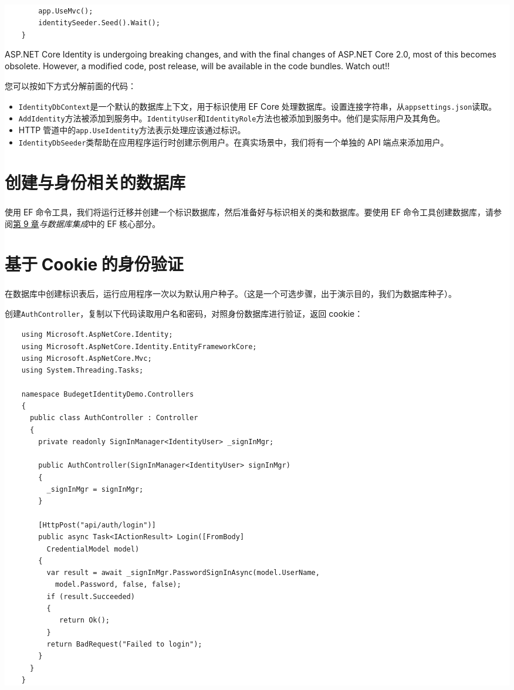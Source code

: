 ```
        app.UseMvc(); 
        identitySeeder.Seed().Wait(); 
    } 

```

ASP.NET Core Identity is undergoing breaking changes, and with the final changes of ASP.NET Core 2.0, most of this becomes obsolete. However, a modified code, post release, will be available in the code bundles. Watch out!!

您可以按如下方式分解前面的代码：

*   `IdentityDbContext`是一个默认的数据库上下文，用于标识使用 EF Core 处理数据库。设置连接字符串，从`appsettings.json`读取。
*   `AddIdentity`方法被添加到服务中。`IdentityUser`和`IdentityRole`方法也被添加到服务中。他们是实际用户及其角色。
*   HTTP 管道中的`app.UseIdentity`方法表示处理应该通过标识。
*   `IdentityDbSeeder`类帮助在应用程序运行时创建示例用户。在真实场景中，我们将有一个单独的 API 端点来添加用户。

# 创建与身份相关的数据库

使用 EF 命令工具，我们将运行迁移并创建一个标识数据库，然后准备好与标识相关的类和数据库。要使用 EF 命令工具创建数据库，请参阅[第 9 章](09.html#5J99O1-b5b28eac0b2e417189a3e09b61402d4f)*与数据库集成*中的 EF 核心部分。

# 基于 Cookie 的身份验证

在数据库中创建标识表后，运行应用程序一次以为默认用户种子。（这是一个可选步骤，出于演示目的，我们为数据库种子）。

创建`AuthController`，复制以下代码读取用户名和密码，对照身份数据库进行验证，返回 cookie：

```
    using Microsoft.AspNetCore.Identity; 
    using Microsoft.AspNetCore.Identity.EntityFrameworkCore; 
    using Microsoft.AspNetCore.Mvc;  
    using System.Threading.Tasks; 

    namespace BudegetIdentityDemo.Controllers 
    {     
      public class AuthController : Controller 
      { 
        private readonly SignInManager<IdentityUser> _signInMgr;        

        public AuthController(SignInManager<IdentityUser> signInMgr) 
        { 
          _signInMgr = signInMgr;             
        } 

        [HttpPost("api/auth/login")] 
        public async Task<IActionResult> Login([FromBody]
          CredentialModel model) 
        { 
          var result = await _signInMgr.PasswordSignInAsync(model.UserName,
            model.Password, false, false); 
          if (result.Succeeded) 
          { 
             return Ok(); 
          } 
          return BadRequest("Failed to login"); 
        } 
      } 
    } 

```
